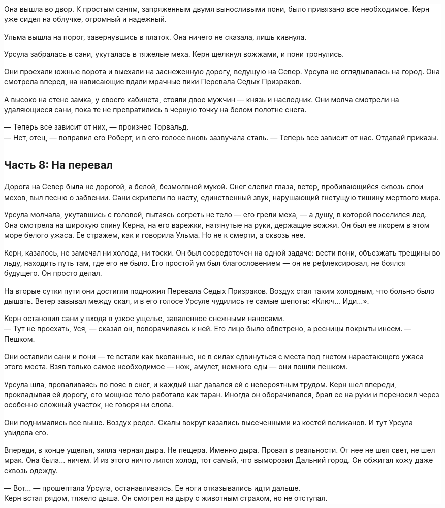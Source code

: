 Она вышла во двор. К простым саням, запряженным двумя выносливыми пони, было привязано все необходимое. Керн уже сидел на облучке, огромный и надежный.

Ульма вышла на порог, завернувшись в платок. Она ничего не сказала, лишь кивнула.

Урсула забралась в сани, укуталась в тяжелые меха. Керн щелкнул вожжами, и пони тронулись.

Они проехали южные ворота и выехали на заснеженную дорогу, ведущую на Север. Урсула не оглядывалась на город. Она смотрела вперед, на нависающие вдали мрачные пики Перевала Седых Призраков.

А высоко на стене замка, у своего кабинета, стояли двое мужчин — князь и наследник. Они молча смотрели на удаляющиеся сани, пока те не превратились в черную точку на белом полотне снега.

— Теперь все зависит от них, — произнес Торвальд.  
— Нет, отец, — поправил его Роберт, и в его голосе вновь зазвучала сталь. — Теперь все зависит от нас. Отдавай приказы.

## Часть 8: На перевал

Дорога на Север была не дорогой, а белой, безмолвной мукой. Снег слепил глаза, ветер, пробивающийся сквозь слои мехов, выл песню о забвении. Сани скрипели по насту, единственный звук, нарушающий гнетущую тишину мертвого мира.

Урсула молчала, укутавшись с головой, пытаясь согреть не тело — его грели меха, — а душу, в которой поселился лед. Она смотрела на широкую спину Керна, на его варежки, натянутые на руки, держащие вожжи. Он был ее якорем в этом море белого ужаса. Ее стражем, как и говорила Ульма. Но не к смерти, а сквозь нее.

Керн, казалось, не замечал ни холода, ни тоски. Он был сосредоточен на одной задаче: вести пони, объезжать трещины во льду, находить путь там, где его не было. Его простой ум был благословением — он не рефлексировал, не боялся будущего. Он просто делал.

На вторые сутки пути они достигли подножия Перевала Седых Призраков. Воздух стал таким холодным, что больно было дышать. Ветер завывал между скал, и в его голосе Урсуле чудились те самые шепоты: «Ключ... Иди...».

Керн остановил сани у входа в узкое ущелье, заваленное снежными наносами.  
— Тут не проехать, Уся, — сказал он, поворачиваясь к ней. Его лицо было обветрено, а ресницы покрыты инеем. — Пешком.

Они оставили сани и пони — те встали как вкопанные, не в силах сдвинуться с места под гнетом нарастающего ужаса этого места. Взяв только самое необходимое — нож, амулет, немного еды — они пошли пешком.

Урсула шла, проваливаясь по пояс в снег, и каждый шаг давался ей с невероятным трудом. Керн шел впереди, прокладывая ей дорогу, его мощное тело работало как таран. Иногда он оборачивался, брал ее на руки и переносил через особенно сложный участок, не говоря ни слова.

Они поднимались все выше. Воздух редел. Скалы вокруг казались высеченными из костей великанов. И тут Урсула увидела его.

Впереди, в конце ущелья, зияла черная дыра. Не пещера. Именно дыра. Провал в реальности. От нее не шел свет, не шел мрак. Она была... ничем. И из этого ничто лился холод, тот самый, что выморозил Дальний город. Он обжигал кожу даже сквозь одежду.

— Вот... — прошептала Урсула, останавливаясь. Ее ноги отказывались идти дальше.  
Керн встал рядом, тяжело дыша. Он смотрел на дыру с животным страхом, но не отступал.
